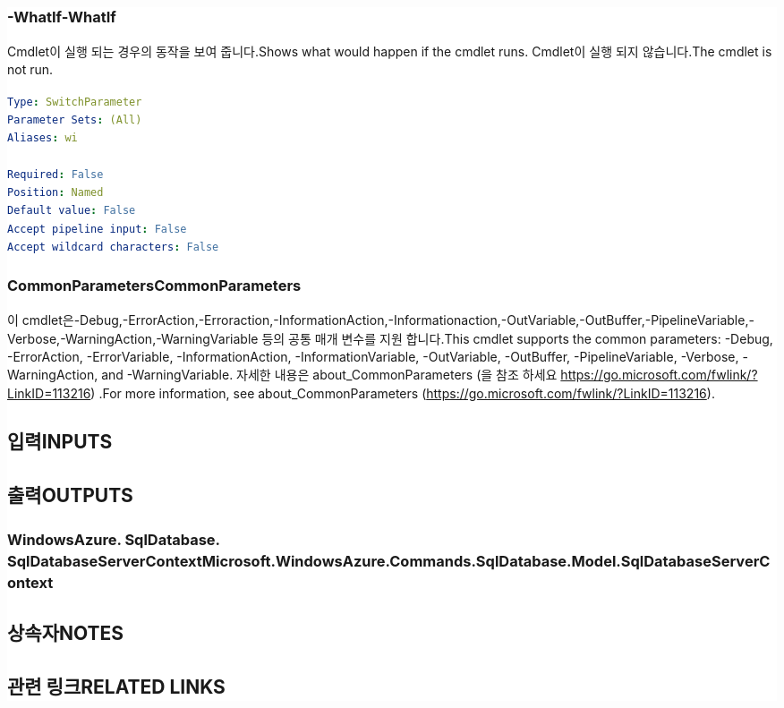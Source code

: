 ### <span data-ttu-id="f94dc-132">-WhatIf</span><span class="sxs-lookup"><span data-stu-id="f94dc-132">-WhatIf</span></span>
<span data-ttu-id="f94dc-133">Cmdlet이 실행 되는 경우의 동작을 보여 줍니다.</span><span class="sxs-lookup"><span data-stu-id="f94dc-133">Shows what would happen if the cmdlet runs.</span></span>
<span data-ttu-id="f94dc-134">Cmdlet이 실행 되지 않습니다.</span><span class="sxs-lookup"><span data-stu-id="f94dc-134">The cmdlet is not run.</span></span>

```yaml
Type: SwitchParameter
Parameter Sets: (All)
Aliases: wi

Required: False
Position: Named
Default value: False
Accept pipeline input: False
Accept wildcard characters: False
```

### <span data-ttu-id="f94dc-135">CommonParameters</span><span class="sxs-lookup"><span data-stu-id="f94dc-135">CommonParameters</span></span>
<span data-ttu-id="f94dc-136">이 cmdlet은-Debug,-ErrorAction,-Erroraction,-InformationAction,-Informationaction,-OutVariable,-OutBuffer,-PipelineVariable,-Verbose,-WarningAction,-WarningVariable 등의 공통 매개 변수를 지원 합니다.</span><span class="sxs-lookup"><span data-stu-id="f94dc-136">This cmdlet supports the common parameters: -Debug, -ErrorAction, -ErrorVariable, -InformationAction, -InformationVariable, -OutVariable, -OutBuffer, -PipelineVariable, -Verbose, -WarningAction, and -WarningVariable.</span></span> <span data-ttu-id="f94dc-137">자세한 내용은 about_CommonParameters (을 참조 하세요 https://go.microsoft.com/fwlink/?LinkID=113216) .</span><span class="sxs-lookup"><span data-stu-id="f94dc-137">For more information, see about_CommonParameters (https://go.microsoft.com/fwlink/?LinkID=113216).</span></span>

## <span data-ttu-id="f94dc-138">입력</span><span class="sxs-lookup"><span data-stu-id="f94dc-138">INPUTS</span></span>

## <span data-ttu-id="f94dc-139">출력</span><span class="sxs-lookup"><span data-stu-id="f94dc-139">OUTPUTS</span></span>

### <span data-ttu-id="f94dc-140">WindowsAzure. SqlDatabase. SqlDatabaseServerContext</span><span class="sxs-lookup"><span data-stu-id="f94dc-140">Microsoft.WindowsAzure.Commands.SqlDatabase.Model.SqlDatabaseServerContext</span></span>

## <span data-ttu-id="f94dc-141">상속자</span><span class="sxs-lookup"><span data-stu-id="f94dc-141">NOTES</span></span>

## <span data-ttu-id="f94dc-142">관련 링크</span><span class="sxs-lookup"><span data-stu-id="f94dc-142">RELATED LINKS</span></span>
